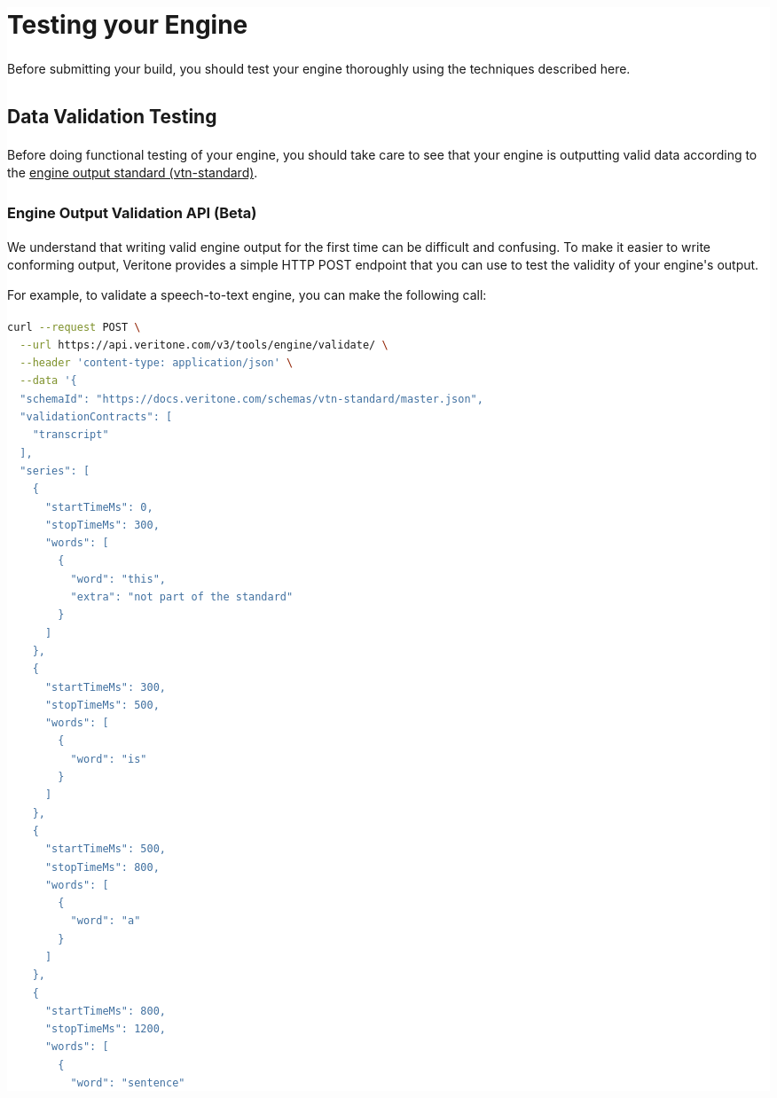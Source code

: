 # Testing your Engine

Before submitting your build, you should test your engine thoroughly using the techniques described here.

## Data Validation Testing

Before doing functional testing of your engine, you should take care to see that your engine is outputting valid data according to the [engine output standard (vtn-standard)](/developer/engines/standards/engine-output/).

### Engine Output Validation API (Beta)

We understand that writing valid engine output for the first time can be difficult and confusing.
To make it easier to write conforming output, Veritone provides a simple HTTP POST endpoint that you can use to test the validity of your engine's output.

For example, to validate a speech-to-text engine, you can make the following call:

```bash
curl --request POST \
  --url https://api.veritone.com/v3/tools/engine/validate/ \
  --header 'content-type: application/json' \
  --data '{
  "schemaId": "https://docs.veritone.com/schemas/vtn-standard/master.json",
  "validationContracts": [
    "transcript"
  ],
  "series": [
    {
      "startTimeMs": 0,
      "stopTimeMs": 300,
      "words": [
        {
          "word": "this",
          "extra": "not part of the standard"
        }
      ]
    },
    {
      "startTimeMs": 300,
      "stopTimeMs": 500,
      "words": [
        {
          "word": "is"
        }
      ]
    },
    {
      "startTimeMs": 500,
      "stopTimeMs": 800,
      "words": [
        {
          "word": "a"
        }
      ]
    },
    {
      "startTimeMs": 800,
      "stopTimeMs": 1200,
      "words": [
        {
          "word": "sentence"
```